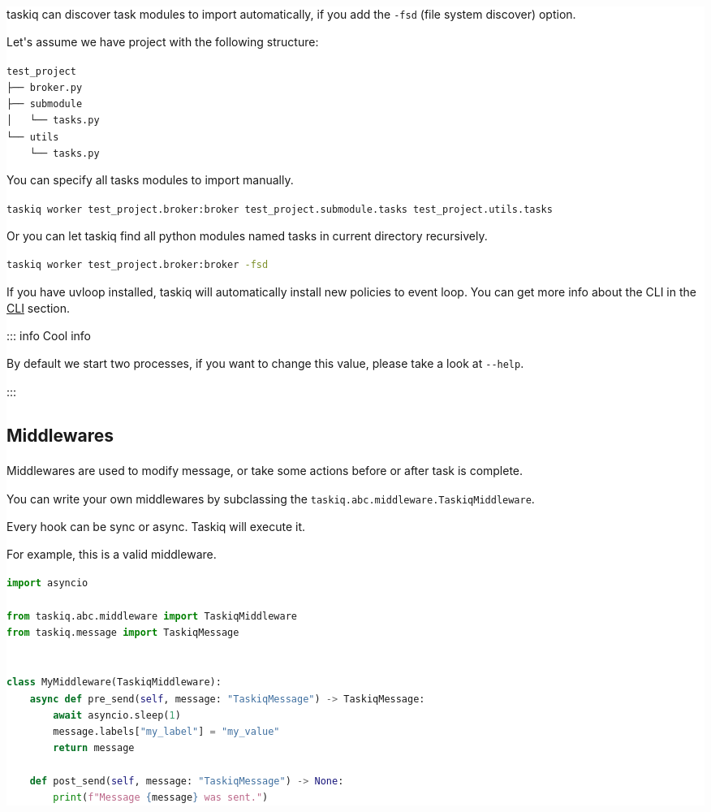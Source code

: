taskiq can discover task modules to import automatically,
if you add the `-fsd` (file system discover) option.

Let's assume we have project with the following structure:

```
test_project
├── broker.py
├── submodule
│   └── tasks.py
└── utils
    └── tasks.py
```

You can specify all tasks modules to import manually.

```bash
taskiq worker test_project.broker:broker test_project.submodule.tasks test_project.utils.tasks
```

Or you can let taskiq find all python modules named tasks in current directory recursively.

```bash
taskiq worker test_project.broker:broker -fsd
```

If you have uvloop installed, taskiq will automatically install new policies to event loop.
You can get more info about the CLI in the [CLI](./cli.md) section.

::: info Cool info

By default we start two processes, if you want to change this value, please take a look at `--help`.

:::

## Middlewares

Middlewares are used to modify message, or take
some actions before or after task is complete.

You can write your own middlewares by subclassing
the `taskiq.abc.middleware.TaskiqMiddleware`.

Every hook can be sync or async. Taskiq will execute it.

For example, this is a valid middleware.

```python
import asyncio

from taskiq.abc.middleware import TaskiqMiddleware
from taskiq.message import TaskiqMessage


class MyMiddleware(TaskiqMiddleware):
    async def pre_send(self, message: "TaskiqMessage") -> TaskiqMessage:
        await asyncio.sleep(1)
        message.labels["my_label"] = "my_value"
        return message

    def post_send(self, message: "TaskiqMessage") -> None:
        print(f"Message {message} was sent.")

```
